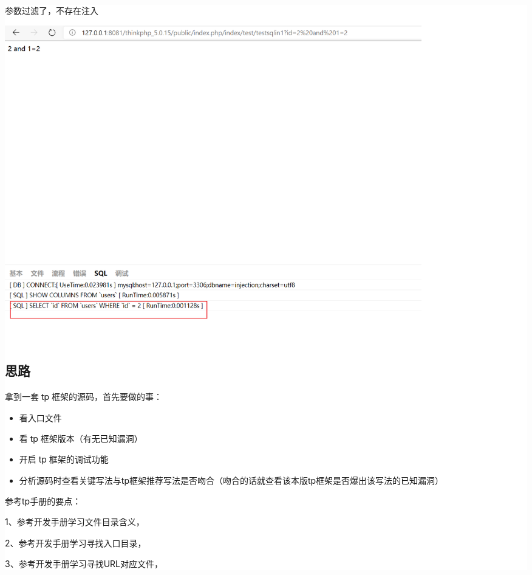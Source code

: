 参数过滤了，不存在注入

<img src=".\图片\Snipaste_2023-05-24_23-11-04.png" alt="Snipaste_2023-05-24_23-11-04" style="zoom:67%;" />

## 思路

拿到一套 tp 框架的源码，首先要做的事：

- 看入口文件
- 看 tp 框架版本（有无已知漏洞）
- 开启 tp 框架的调试功能

- 分析源码时查看关键写法与tp框架推荐写法是否吻合（吻合的话就查看该本版tp框架是否爆出该写法的已知漏洞）


参考tp手册的要点：

1、参考开发手册学习文件目录含义，

2、参考开发手册学习寻找入口目录，

3、参考开发手册学习寻找URL对应文件，
